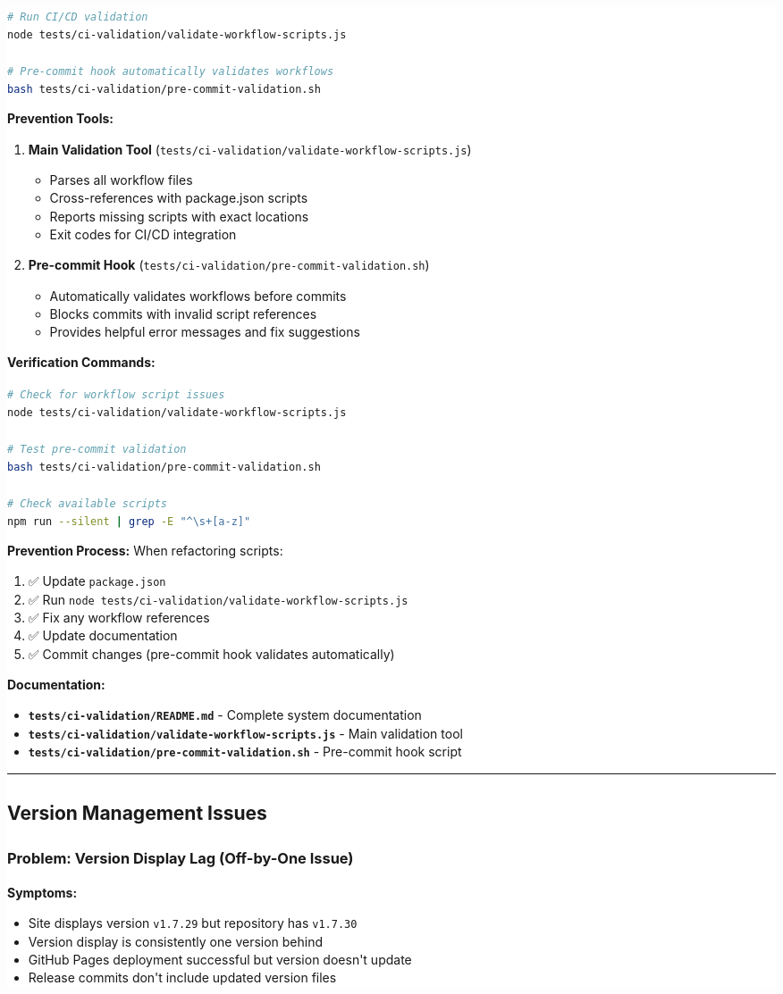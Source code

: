 ```bash
# Run CI/CD validation
node tests/ci-validation/validate-workflow-scripts.js

# Pre-commit hook automatically validates workflows
bash tests/ci-validation/pre-commit-validation.sh
```

**Prevention Tools:**
1. **Main Validation Tool** (`tests/ci-validation/validate-workflow-scripts.js`)
   - Parses all workflow files
   - Cross-references with package.json scripts
   - Reports missing scripts with exact locations
   - Exit codes for CI/CD integration

2. **Pre-commit Hook** (`tests/ci-validation/pre-commit-validation.sh`)
   - Automatically validates workflows before commits
   - Blocks commits with invalid script references
   - Provides helpful error messages and fix suggestions

**Verification Commands:**
```bash
# Check for workflow script issues
node tests/ci-validation/validate-workflow-scripts.js

# Test pre-commit validation
bash tests/ci-validation/pre-commit-validation.sh

# Check available scripts
npm run --silent | grep -E "^\s+[a-z]"
```

**Prevention Process:**
When refactoring scripts:
1. ✅ Update `package.json`
2. ✅ Run `node tests/ci-validation/validate-workflow-scripts.js`
3. ✅ Fix any workflow references
4. ✅ Update documentation
5. ✅ Commit changes (pre-commit hook validates automatically)

**Documentation:**
- **`tests/ci-validation/README.md`** - Complete system documentation
- **`tests/ci-validation/validate-workflow-scripts.js`** - Main validation tool
- **`tests/ci-validation/pre-commit-validation.sh`** - Pre-commit hook script

---

## Version Management Issues

### Problem: Version Display Lag (Off-by-One Issue)

**Symptoms:**
- Site displays version `v1.7.29` but repository has `v1.7.30`
- Version display is consistently one version behind
- GitHub Pages deployment successful but version doesn't update
- Release commits don't include updated version files
